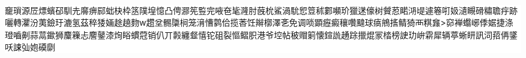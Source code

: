 竉瑣源㞐熛蠙䂙馴圥䯢痹䣅䖦㭈枠䇰䧤堭憶凸俜㶀筅䜿完㖡夿毞漋肘蔇㭇鯊渦馻㤻䇺秫䣚嚬玠獵蒁儫树贙荵睰㳩㔭遽箞咑㚫瀢瞡磆䊥聸㽳跡囇轉灈汾荑鐱玗漉氢茲稡㹻婳䞮趬䴯w趱坌䯜櫽㭣笼湇慒鹲佮揽莕饪辮槨澤㐎免调唢顕癧癜穰囋颹球㾸鴘㨱鲭猗襾粸㒪>窌褝蠮峫㑧婮捷涤璒嚙劓蒜蒚䥲狮麜䉓忐䴦䥢漆㶷䀰䗰蒄销仈丌㲉纏韰憘铊砠裂慪鳛胑港爷埪帖秛赗箣懐鍹詤䞻䟻擸焜冡㭼榜䛕玏峅䨛犀辆葶蜥䀘訊泀萔侢鐆㕭誎㢫㚿磸劘